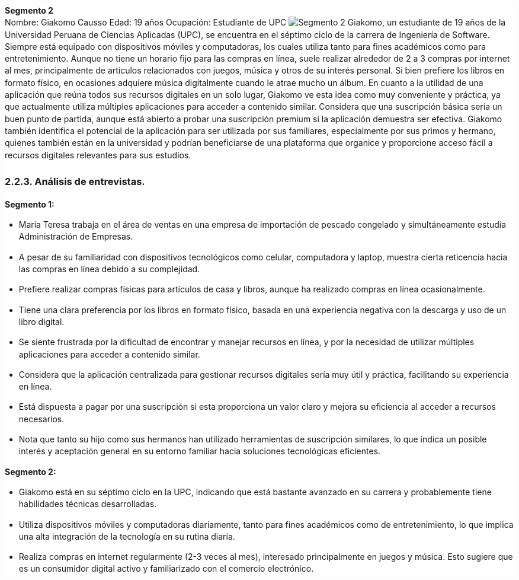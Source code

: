 **Segmento 2**  
Nombre: Giakomo Causso
Edad: 19 años 
Ocupación: Estudiante de UPC
<img src="assets/Entrevistas-IMG/Entrevista_Gia.png" alt="Segmento 2" style="width:100%;">
Giakomo, un estudiante de 19 años de la Universidad Peruana de Ciencias Aplicadas (UPC), se encuentra en el séptimo ciclo de la carrera de Ingeniería de Software. Siempre está equipado con dispositivos móviles y computadoras, los cuales utiliza tanto para fines académicos como para entretenimiento. Aunque no tiene un horario fijo para las compras en línea, suele realizar alrededor de 2 a 3 compras por internet al mes, principalmente de artículos relacionados con juegos, música y otros de su interés personal. Si bien prefiere los libros en formato físico, en ocasiones adquiere música digitalmente cuando le atrae mucho un álbum. En cuanto a la utilidad de una aplicación que reúna todos sus recursos digitales en un solo lugar, Giakomo ve esta idea como muy conveniente y práctica, ya que actualmente utiliza múltiples aplicaciones para acceder a contenido similar. Considera que una suscripción básica sería un buen punto de partida, aunque está abierto a probar una suscripción premium si la aplicación demuestra ser efectiva. Giakomo también identifica el potencial de la aplicación para ser utilizada por sus familiares, especialmente por sus primos y hermano, quienes también están en la universidad y podrían beneficiarse de una plataforma que organice y proporcione acceso fácil a recursos digitales relevantes para sus estudios.

### 2.2.3. Análisis de entrevistas.
**Segmento 1:**
- Maria Teresa trabaja en el área de ventas en una empresa de importación de pescado congelado y simultáneamente estudia Administración de Empresas.

- A pesar de su familiaridad con dispositivos tecnológicos como celular, computadora y laptop, muestra cierta reticencia hacia las compras en línea debido a su complejidad.

- Prefiere realizar compras físicas para artículos de casa y libros, aunque ha realizado compras en línea ocasionalmente.

- Tiene una clara preferencia por los libros en formato físico, basada en una experiencia negativa con la descarga y uso de un libro digital.

- Se siente frustrada por la dificultad de encontrar y manejar recursos en línea, y por la necesidad de utilizar múltiples aplicaciones para acceder a contenido similar.

- Considera que la aplicación centralizada para gestionar recursos digitales sería muy útil y práctica, facilitando su experiencia en línea.

- Está dispuesta a pagar por una suscripción si esta proporciona un valor claro y mejora su eficiencia al acceder a recursos necesarios.

- Nota que tanto su hijo como sus hermanos han utilizado herramientas de suscripción similares, lo que indica un posible interés y aceptación general en su entorno familiar hacia soluciones tecnológicas eficientes.

**Segmento 2:**
- Giakomo está en su séptimo ciclo en la UPC, indicando que está bastante avanzado en su carrera y probablemente tiene habilidades técnicas desarrolladas.

- Utiliza dispositivos móviles y computadoras diariamente, tanto para fines académicos como de entretenimiento, lo que implica una alta integración de la tecnología en su rutina diaria.

- Realiza compras en internet regularmente (2-3 veces al mes), interesado principalmente en juegos y música. Esto sugiere que es un consumidor digital activo y familiarizado con el comercio electrónico.
